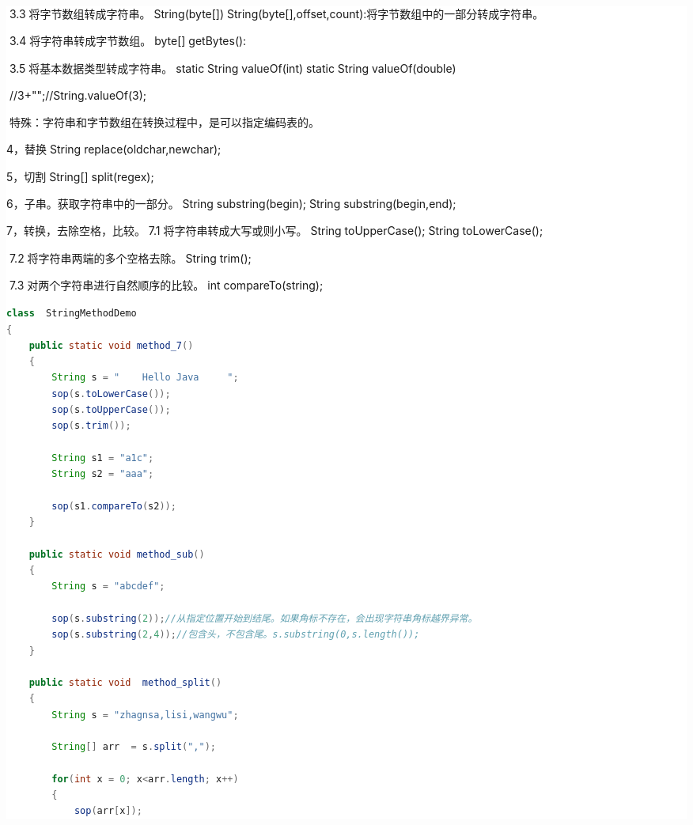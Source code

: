 ​         3.3 将字节数组转成字符串。
			String(byte[])
			String(byte[],offset,count):将字节数组中的一部分转成字符串。

​         3.4 将字符串转成字节数组。
			byte[]  getBytes():

​         3.5 将基本数据类型转成字符串。
		static String valueOf(int)
		static String valueOf(double)

​                //3+"";//String.valueOf(3);

​               特殊：字符串和字节数组在转换过程中，是可以指定编码表的。

4，替换
	String replace(oldchar,newchar);

5，切割
	String[] split(regex);

6，子串。获取字符串中的一部分。
	String substring(begin);
	String substring(begin,end);

7，转换，去除空格，比较。
	7.1 将字符串转成大写或则小写。
		 String toUpperCase();
		 String toLowerCase();

​        7.2 将字符串两端的多个空格去除。
		String trim();

​       7.3 对两个字符串进行自然顺序的比较。
		int compareTo(string);

~~~Java
class  StringMethodDemo
{
	public static void method_7()
	{
		String s = "    Hello Java     ";
		sop(s.toLowerCase());
		sop(s.toUpperCase());
		sop(s.trim());

		String s1 = "a1c";
		String s2 = "aaa";

		sop(s1.compareTo(s2));
	}
    
	public static void method_sub()
	{
		String s = "abcdef";

		sop(s.substring(2));//从指定位置开始到结尾。如果角标不存在，会出现字符串角标越界异常。
		sop(s.substring(2,4));//包含头，不包含尾。s.substring(0,s.length());
	}

	public static void  method_split()
	{
		String s = "zhagnsa,lisi,wangwu";

		String[] arr  = s.split(",");

		for(int x = 0; x<arr.length; x++)
		{
			sop(arr[x]);
~~~